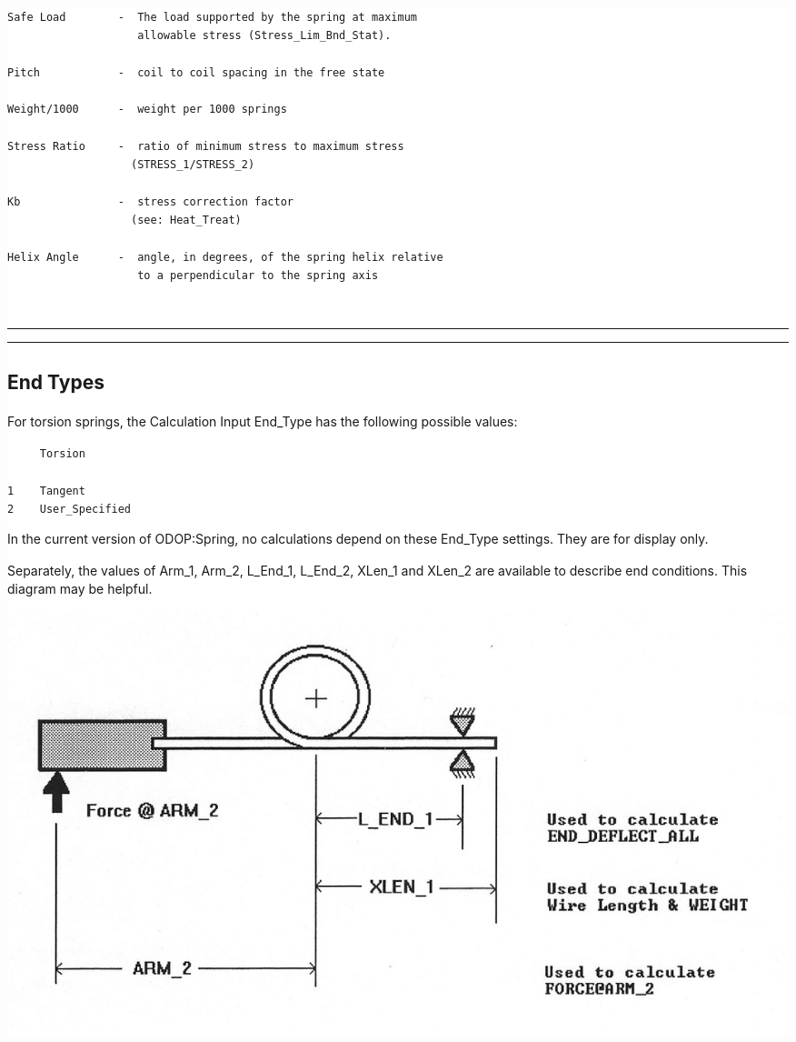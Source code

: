     Safe Load        -  The load supported by the spring at maximum 
                        allowable stress (Stress_Lim_Bnd_Stat).
    
    Pitch            -  coil to coil spacing in the free state
    
    Weight/1000      -  weight per 1000 springs 
    
    Stress Ratio     -  ratio of minimum stress to maximum stress
                       (STRESS_1/STRESS_2)
    
    Kb               -  stress correction factor
                       (see: Heat_Treat)
    
    Helix Angle      -  angle, in degrees, of the spring helix relative
                        to a perpendicular to the spring axis

&nbsp;

___

<a id="t_springEndTypes"></a>  
___

## End Types   

For torsion springs, the Calculation Input End_Type has the following possible values:

         Torsion   
         
    1    Tangent
    2    User_Specified

In the current version of ODOP:Spring, no calculations depend on these End_Type settings.
They are for display only.   

Separately, the values of Arm\_1, Arm\_2, L\_End\_1, L\_End\_2, XLen\_1 and XLen_2 are available to
describe end conditions. 
This diagram  may be helpful.   

![Torsion Spring Names](/docs/Help/DesignTypes/png/TorsionNames.png "Torsion Spring Names")   
